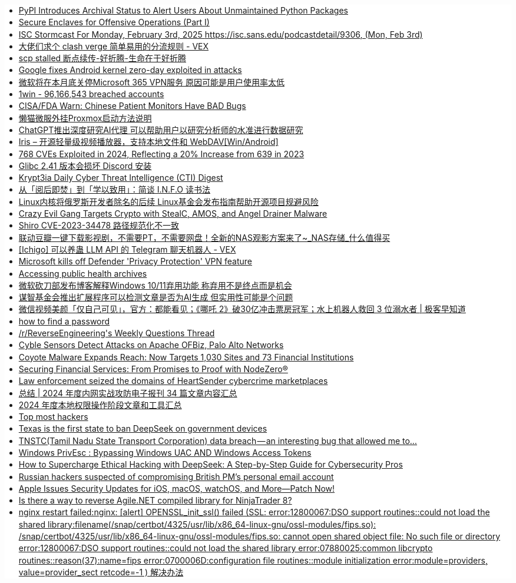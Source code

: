   - [PyPI Introduces Archival Status to Alert Users About Unmaintained Python Packages](https://buaq.net/go-293588.html)
  - [Secure Enclaves for Offensive Operations (Part I)](https://buaq.net/go-293563.html)
  - [ISC Stormcast For Monday, February 3rd, 2025 https://isc.sans.edu/podcastdetail/9306, (Mon, Feb 3rd)](https://buaq.net/go-293519.html)
  - [大佬们求个 clash verge 简单易用的分流规则 - VEX](https://buaq.net/go-293531.html)
  - [scp stalled 断点续传-好折腾-生命在于好折腾](https://buaq.net/go-293548.html)
  - [Google fixes Android kernel zero-day exploited in attacks](https://buaq.net/go-293668.html)
  - [微软将在本月底关停Microsoft 365 VPN服务 原因可能是用户使用率太低](https://buaq.net/go-293525.html)
  - [1win - 96,166,543 breached accounts](https://buaq.net/go-293637.html)
  - [CISA/FDA Warn: Chinese Patient Monitors Have BAD Bugs](https://buaq.net/go-293650.html)
  - [懒猫微服外挂Proxmox启动方法说明](https://buaq.net/go-293522.html)
  - [ChatGPT推出深度研究AI代理 可以帮助用户以研究分析师的水准进行数据研究](https://buaq.net/go-293526.html)
  - [Iris – 开源轻量级视频播放器，支持本地文件和 WebDAV[Win/Android]](https://buaq.net/go-293564.html)
  - [768 CVEs Exploited in 2024, Reflecting a 20% Increase from 639 in 2023](https://buaq.net/go-293587.html)
  - [Glibc 2.41 版本会损坏 Discord 安装](https://buaq.net/go-293614.html)
  - [Krypt3ia Daily Cyber Threat Intelligence (CTI) Digest](https://buaq.net/go-293622.html)
  - [从「阅后即焚」到「学以致用」：简谈 I.N.F.O 读书法](https://buaq.net/go-293529.html)
  - [Linux内核将俄罗斯开发者除名的后续 Linux基金会发布指南帮助开源项目规避风险](https://buaq.net/go-293530.html)
  - [Crazy Evil Gang Targets Crypto with StealC, AMOS, and Angel Drainer Malware](https://buaq.net/go-293533.html)
  - [Shiro CVE-2023-34478 路径规范化不一致](https://buaq.net/go-293558.html)
  - [联动豆瓣一键下载影视剧，不需要PT，不需要网盘！全新的NAS观影方案来了~_NAS存储_什么值得买](https://buaq.net/go-293582.html)
  - [[Ichigo] 可以养蛊 LLM API 的 Telegram 聊天机器人 - VEX](https://buaq.net/go-293585.html)
  - [Microsoft kills off Defender 'Privacy Protection' VPN feature](https://buaq.net/go-293638.html)
  - [Accessing public health archives](https://buaq.net/go-293521.html)
  - [微软砍刀部发布博客解释Windows 10/11弃用功能 称弃用不是终点而是机会](https://buaq.net/go-293523.html)
  - [谋智基金会推出扩展程序可以检测文章是否为AI生成 但实用性可能是个问题](https://buaq.net/go-293524.html)
  - [微信视频美颜「仅自己可见」，官方：都能看见；《哪吒 2》破30亿冲击票房冠军；水上机器人救回 3 位溺水者 | 极客早知道](https://buaq.net/go-293537.html)
  - [how to find a password](https://buaq.net/go-293546.html)
  - [/r/ReverseEngineering's Weekly Questions Thread](https://buaq.net/go-293547.html)
  - [Cyble Sensors Detect Attacks on Apache OFBiz, Palo Alto Networks](https://buaq.net/go-293586.html)
  - [Coyote Malware Expands Reach: Now Targets 1,030 Sites and 73 Financial Institutions](https://buaq.net/go-293590.html)
  - [Securing Financial Services: From Promises to Proof with NodeZero®](https://buaq.net/go-293665.html)
  - [Law enforcement seized the domains of HeartSender cybercrime marketplaces](https://buaq.net/go-293534.html)
  - [总结 | 2024 年度内网实战攻防电子报刊 34 篇文章内容汇总](https://buaq.net/go-293539.html)
  - [2024 年度本地权限操作阶段文章和工具汇总](https://buaq.net/go-293540.html)
  - [Top most hackers](https://buaq.net/go-293544.html)
  - [Texas is the first state to ban DeepSeek on government devices](https://buaq.net/go-293550.html)
  - [TNSTC(Tamil Nadu State Transport Corporation) data breach — an interesting bug that allowed me to…](https://buaq.net/go-293552.html)
  - [Windows PrivEsc : Bypassing Windows UAC AND Windows Access Tokens](https://buaq.net/go-293553.html)
  - [How to Supercharge Ethical Hacking with DeepSeek: A Step-by-Step Guide for Cybersecurity Pros](https://buaq.net/go-293554.html)
  - [Russian hackers suspected of compromising British PM’s personal email account](https://buaq.net/go-293593.html)
  - [Apple Issues Security Updates for iOS, macOS, watchOS, and More—Patch Now!](https://buaq.net/go-293594.html)
  - [Is there a way to reverse Agile.NET compiled library for NinjaTrader 8?](https://buaq.net/go-293634.html)
  - [nginx restart failed:nginx: [alert] OPENSSL_init_ssl() failed (SSL: error:12800067:DSO support routines::could not load the shared library:filename(/snap/certbot/4325/usr/lib/x86_64-linux-gnu/ossl-modules/fips.so): /snap/certbot/4325/usr/lib/x86_64-linux-gnu/ossl-modules/fips.so: cannot open shared object file: No such file or directory error:12800067:DSO support routines::could not load the shared library error:07880025:common libcrypto routines::reason(37):name=fips error:0700006D:configuration file routines::module initialization error:module=providers, value=provider_sect retcode=-1 ) 解决办法](https://buaq.net/go-293635.html)